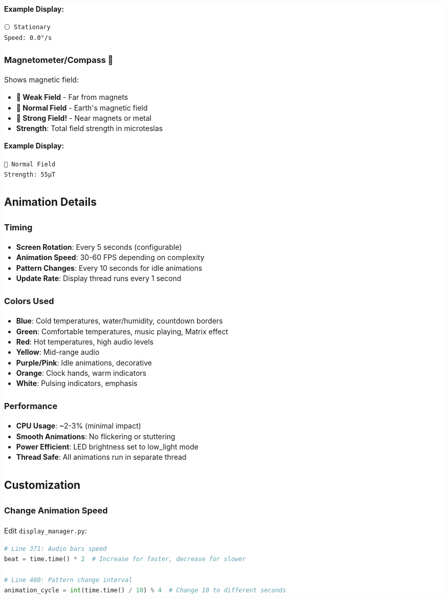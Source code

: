 **Example Display:**
```
⚪ Stationary
Speed: 0.0°/s
```

### Magnetometer/Compass 🧲
Shows magnetic field:
- **🧲 Weak Field** - Far from magnets
- **🧲 Normal Field** - Earth's magnetic field
- **🧲 Strong Field!** - Near magnets or metal
- **Strength**: Total field strength in microteslas

**Example Display:**
```
🧲 Normal Field
Strength: 55µT
```

## Animation Details

### Timing
- **Screen Rotation**: Every 5 seconds (configurable)
- **Animation Speed**: 30-60 FPS depending on complexity
- **Pattern Changes**: Every 10 seconds for idle animations
- **Update Rate**: Display thread runs every 1 second

### Colors Used
- **Blue**: Cold temperatures, water/humidity, countdown borders
- **Green**: Comfortable temperatures, music playing, Matrix effect
- **Red**: Hot temperatures, high audio levels
- **Yellow**: Mid-range audio
- **Purple/Pink**: Idle animations, decorative
- **Orange**: Clock hands, warm indicators
- **White**: Pulsing indicators, emphasis

### Performance
- **CPU Usage**: ~2-3% (minimal impact)
- **Smooth Animations**: No flickering or stuttering
- **Power Efficient**: LED brightness set to low_light mode
- **Thread Safe**: All animations run in separate thread

## Customization

### Change Animation Speed
Edit `display_manager.py`:

```python
# Line 371: Audio bars speed
beat = time.time() * 2  # Increase for faster, decrease for slower

# Line 460: Pattern change interval
animation_cycle = int(time.time() / 10) % 4  # Change 10 to different seconds
```
